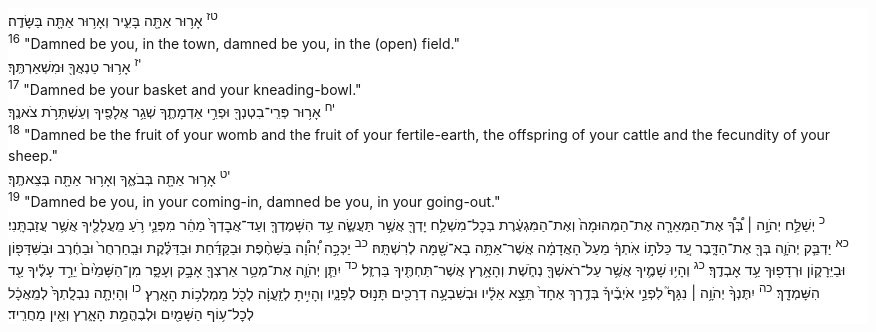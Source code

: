 
<tr><td style="vertical-align:top;" width="46%">
<div class="liturgy"><span lang="he">
<span class="d1"><sup>טז</sup>&nbsp;אָר֥וּר אַתָּ֖ה בָּעִ֑יר וְאָר֥וּר אַתָּ֖ה בַּשָּׂדֶֽה׃ </span>
</span></div></td>
 
<td style="vertical-align:top;" width="53%">
<div class="english">
<span class="d1"><sup>16</sup>&nbsp;"Damned be you, in the town, damned be you, in the (open) field."</span>
</div></td></tr>


<tr><td style="vertical-align:top;" width="46%">
<div class="liturgy"><span lang="he">
<span class="d1"><sup>יז</sup>&nbsp;אָר֥וּר טַנְאֲךָ֖ וּמִשְׁאַרְתֶּֽךָ׃ </span>
</span></div></td>
 
<td style="vertical-align:top;" width="53%">
<div class="english">
<span class="d1"><sup>17</sup>&nbsp;"Damned be your basket and your kneading-bowl."</span>
</div></td></tr>


<tr><td style="vertical-align:top;" width="46%">
<div class="liturgy"><span lang="he">
<span class="d1"><sup>יח</sup>&nbsp;אָר֥וּר פְּרִֽי־בִטְנְךָ֖ וּפְרִ֣י אַדְמָתֶ֑ךָ שְׁגַ֥ר אֲלָפֶ֖יךָ וְעַשְׁתְּרֹ֥ת צֹאנֶֽךָ׃ </span>
</span></div></td>
 
<td style="vertical-align:top;" width="53%">
<div class="english">
<span class="d1"><sup>18</sup>&nbsp;"Damned be the fruit of your womb and the fruit of your fertile-earth, the offspring of your cattle and the fecundity of your sheep."</span>
</div></td></tr>


<tr><td style="vertical-align:top;" width="46%">
<div class="liturgy"><span lang="he">
<span class="d1"><sup>יט</sup>&nbsp;אָר֥וּר אַתָּ֖ה בְּבֹאֶ֑ךָ וְאָר֥וּר אַתָּ֖ה בְּצֵאתֶֽךָ׃ </span>
</span></div></td>
 
<td style="vertical-align:top;" width="53%">
<div class="english">
<span class="d1"><sup>19</sup>&nbsp;"Damned be you, in your coming-in, damned be you, in your going-out."</span>
</div></td></tr>


<tr><td style="vertical-align:top;" width="46%">
<div class="liturgy"><span lang="he">
<span class="d2"><sup>כ</sup>&nbsp;יְשַׁלַּ֣ח יְהֹוָ֣ה ׀ בְּ֠ךָ֠ אֶת־הַמְּאֵרָ֤ה אֶת־הַמְּהוּמָה֙ וְאֶת־הַמִּגְעֶ֔רֶת בְּכׇל־מִשְׁלַ֥ח יָדְךָ֖ אֲשֶׁ֣ר תַּעֲשֶׂ֑ה עַ֣ד הִשָּׁמֶדְךָ֤ וְעַד־אֲבׇדְךָ֙ מַהֵ֔ר מִפְּנֵ֛י רֹ֥עַ מַֽעֲלָלֶ֖יךָ אֲשֶׁ֥ר עֲזַבְתָּֽנִי׃ <sup>כא</sup>&nbsp;יַדְבֵּ֧ק יְהֹוָ֛ה בְּךָ֖ אֶת־הַדָּ֑בֶר עַ֚ד כַּלֹּת֣וֹ אֹֽתְךָ֔ מֵעַל֙ הָאֲדָמָ֔ה אֲשֶׁר־אַתָּ֥ה בָא־שָׁ֖מָּה לְרִשְׁתָּֽהּ׃ <sup>כב</sup>&nbsp;יַכְּכָ֣ה יְ֠הֹוָ֠ה בַּשַּׁחֶ֨פֶת וּבַקַּדַּ֜חַת וּבַדַּלֶּ֗קֶת וּבַֽחַרְחֻר֙ וּבַחֶ֔רֶב וּבַשִּׁדָּפ֖וֹן וּבַיֵּרָק֑וֹן וּרְדָפ֖וּךָ עַ֥ד אׇבְדֶֽךָ׃ </span> <span class="d1"><sup>כג</sup>&nbsp;וְהָי֥וּ שָׁמֶ֛יךָ אֲשֶׁ֥ר עַל־רֹאשְׁךָ֖ נְחֹ֑שֶׁת וְהָאָ֥רֶץ אֲשֶׁר־תַּחְתֶּ֖יךָ בַּרְזֶֽל׃ </span> <span class="d2"><sup>כד</sup>&nbsp;יִתֵּ֧ן יְהֹוָ֛ה אֶת־מְטַ֥ר אַרְצְךָ֖ אָבָ֣ק וְעָפָ֑ר מִן־הַשָּׁמַ֙יִם֙ יֵרֵ֣ד עָלֶ֔יךָ עַ֖ד הִשָּׁמְדָֽךְ׃ <sup>כה</sup>&nbsp;יִתֶּנְךָ֨ יְהֹוָ֥ה ׀ נִגָּף֮ לִפְנֵ֣י אֹיְבֶ֒יךָ֒ בְּדֶ֤רֶךְ אֶחָד֙ תֵּצֵ֣א אֵלָ֔יו וּבְשִׁבְעָ֥ה דְרָכִ֖ים תָּנ֣וּס לְפָנָ֑יו</span> <span class="dp">וְהָיִ֣יתָ לְזַֽעֲוָ֔ה לְכֹ֖ל מַמְלְכ֥וֹת הָאָֽרֶץ׃ </span> <span class="d2"><sup>כו</sup>&nbsp;וְהָיְתָ֤ה נִבְלָֽתְךָ֙ לְמַֽאֲכָ֔ל לְכׇל־ע֥וֹף הַשָּׁמַ֖יִם וּלְבֶהֱמַ֣ת הָאָ֑רֶץ וְאֵ֖ין מַחֲרִֽיד׃ </span>
</span></div></td>
 